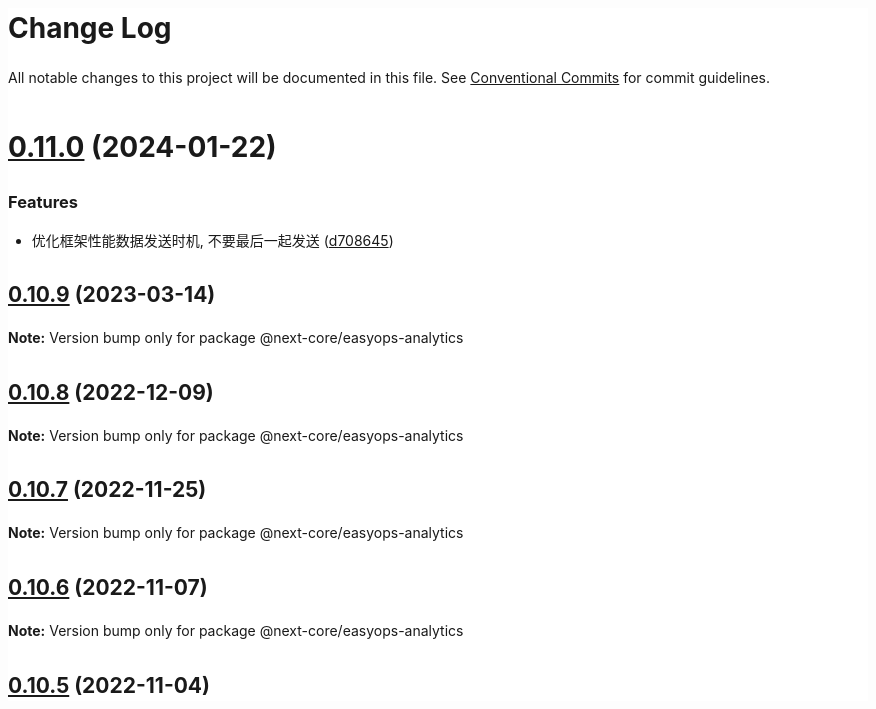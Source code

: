 # Change Log

All notable changes to this project will be documented in this file.
See [Conventional Commits](https://conventionalcommits.org) for commit guidelines.

# [0.11.0](https://github.com/easyops-cn/next-core/compare/@next-core/easyops-analytics@0.10.9...@next-core/easyops-analytics@0.11.0) (2024-01-22)


### Features

* 优化框架性能数据发送时机, 不要最后一起发送 ([d708645](https://github.com/easyops-cn/next-core/commit/d7086451a9f2fad49d746ce6d4a27e100844eb78))





## [0.10.9](https://github.com/easyops-cn/next-core/compare/@next-core/easyops-analytics@0.10.8...@next-core/easyops-analytics@0.10.9) (2023-03-14)

**Note:** Version bump only for package @next-core/easyops-analytics





## [0.10.8](https://github.com/easyops-cn/next-core/compare/@next-core/easyops-analytics@0.10.7...@next-core/easyops-analytics@0.10.8) (2022-12-09)

**Note:** Version bump only for package @next-core/easyops-analytics





## [0.10.7](https://github.com/easyops-cn/next-core/compare/@next-core/easyops-analytics@0.10.6...@next-core/easyops-analytics@0.10.7) (2022-11-25)

**Note:** Version bump only for package @next-core/easyops-analytics

## [0.10.6](https://github.com/easyops-cn/next-core/compare/@next-core/easyops-analytics@0.10.5...@next-core/easyops-analytics@0.10.6) (2022-11-07)

**Note:** Version bump only for package @next-core/easyops-analytics

## [0.10.5](https://github.com/easyops-cn/next-core/compare/@next-core/easyops-analytics@0.10.4...@next-core/easyops-analytics@0.10.5) (2022-11-04)
